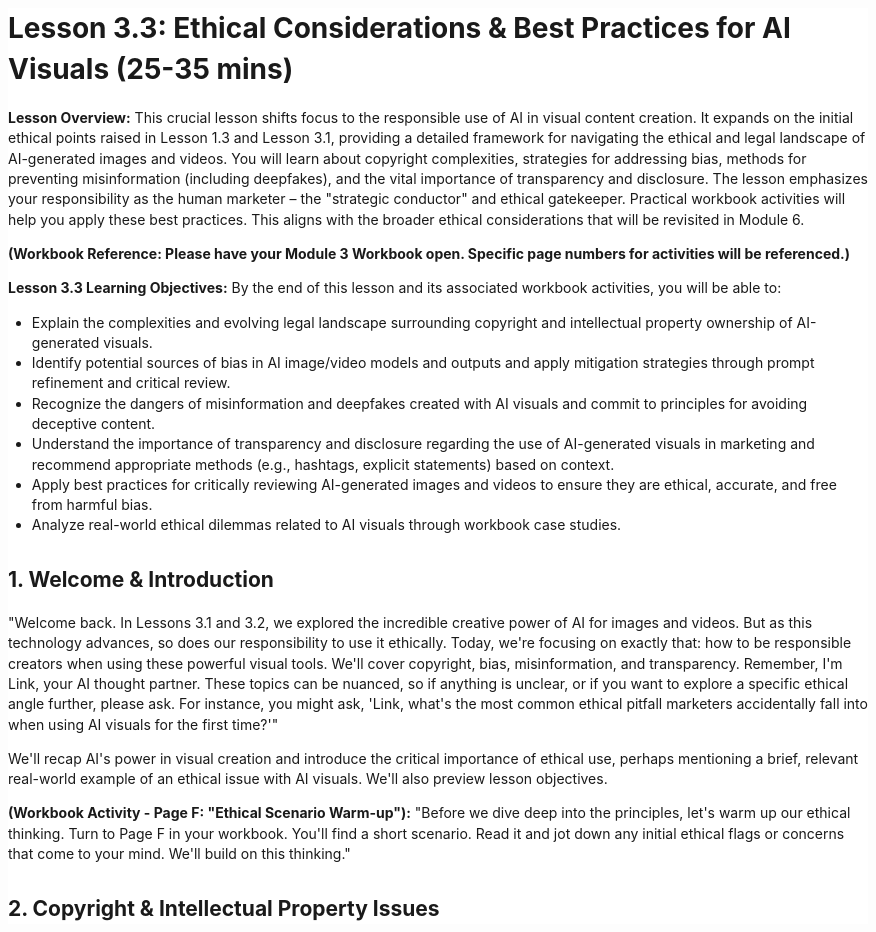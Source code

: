 # **Lesson 3.3: Ethical Considerations & Best Practices for AI Visuals (25-35 mins)**

**Lesson Overview:** This crucial lesson shifts focus to the responsible use of AI in visual content creation. It expands on the initial ethical points raised in Lesson 1.3 and Lesson 3.1, providing a detailed framework for navigating the ethical and legal landscape of AI-generated images and videos. You will learn about copyright complexities, strategies for addressing bias, methods for preventing misinformation (including deepfakes), and the vital importance of transparency and disclosure. The lesson emphasizes your responsibility as the human marketer – the "strategic conductor" and ethical gatekeeper. Practical workbook activities will help you apply these best practices. This aligns with the broader ethical considerations that will be revisited in Module 6\.

**(Workbook Reference: Please have your Module 3 Workbook open. Specific page numbers for activities will be referenced.)**

**Lesson 3.3 Learning Objectives:** By the end of this lesson and its associated workbook activities, you will be able to:

* Explain the complexities and evolving legal landscape surrounding copyright and intellectual property ownership of AI-generated visuals.  
* Identify potential sources of bias in AI image/video models and outputs and apply mitigation strategies through prompt refinement and critical review.  
* Recognize the dangers of misinformation and deepfakes created with AI visuals and commit to principles for avoiding deceptive content.  
* Understand the importance of transparency and disclosure regarding the use of AI-generated visuals in marketing and recommend appropriate methods (e.g., hashtags, explicit statements) based on context.  
* Apply best practices for critically reviewing AI-generated images and videos to ensure they are ethical, accurate, and free from harmful bias.  
* Analyze real-world ethical dilemmas related to AI visuals through workbook case studies.

## **1\. Welcome & Introduction**

"Welcome back. In Lessons 3.1 and 3.2, we explored the incredible creative power of AI for images and videos. But as this technology advances, so does our responsibility to use it ethically. Today, we're focusing on exactly that: how to be responsible creators when using these powerful visual tools. We'll cover copyright, bias, misinformation, and transparency. Remember, I'm Link, your AI thought partner. These topics can be nuanced, so if anything is unclear, or if you want to explore a specific ethical angle further, please ask. For instance, you might ask, 'Link, what's the most common ethical pitfall marketers accidentally fall into when using AI visuals for the first time?'"

We'll recap AI's power in visual creation and introduce the critical importance of ethical use, perhaps mentioning a brief, relevant real-world example of an ethical issue with AI visuals. We'll also preview lesson objectives.

**(Workbook Activity \- Page F: "Ethical Scenario Warm-up"):** "Before we dive deep into the principles, let's warm up our ethical thinking. Turn to Page F in your workbook. You'll find a short scenario. Read it and jot down any initial ethical flags or concerns that come to your mind. We'll build on this thinking."

## **2\. Copyright & Intellectual Property Issues**
